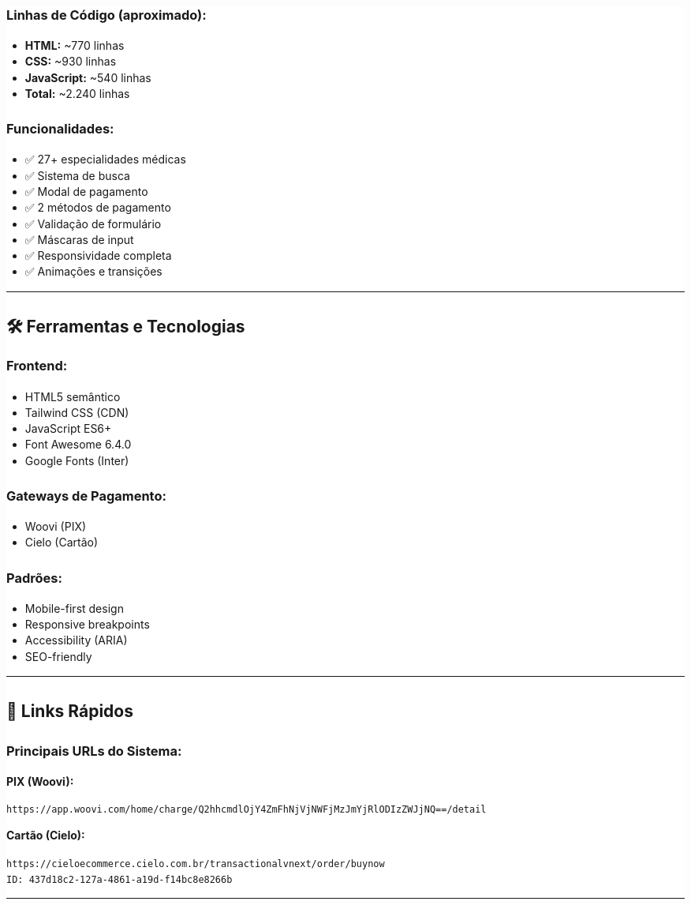 ### **Linhas de Código (aproximado):**
- **HTML:** ~770 linhas
- **CSS:** ~930 linhas
- **JavaScript:** ~540 linhas
- **Total:** ~2.240 linhas

### **Funcionalidades:**
- ✅ 27+ especialidades médicas
- ✅ Sistema de busca
- ✅ Modal de pagamento
- ✅ 2 métodos de pagamento
- ✅ Validação de formulário
- ✅ Máscaras de input
- ✅ Responsividade completa
- ✅ Animações e transições

---

## 🛠️ Ferramentas e Tecnologias

### **Frontend:**
- HTML5 semântico
- Tailwind CSS (CDN)
- JavaScript ES6+
- Font Awesome 6.4.0
- Google Fonts (Inter)

### **Gateways de Pagamento:**
- Woovi (PIX)
- Cielo (Cartão)

### **Padrões:**
- Mobile-first design
- Responsive breakpoints
- Accessibility (ARIA)
- SEO-friendly

---

## 🔗 Links Rápidos

### **Principais URLs do Sistema:**

**PIX (Woovi):**
```
https://app.woovi.com/home/charge/Q2hhcmdlOjY4ZmFhNjVjNWFjMzJmYjRlODIzZWJjNQ==/detail
```

**Cartão (Cielo):**
```
https://cieloecommerce.cielo.com.br/transactionalvnext/order/buynow
ID: 437d18c2-127a-4861-a19d-f14bc8e8266b
```

---